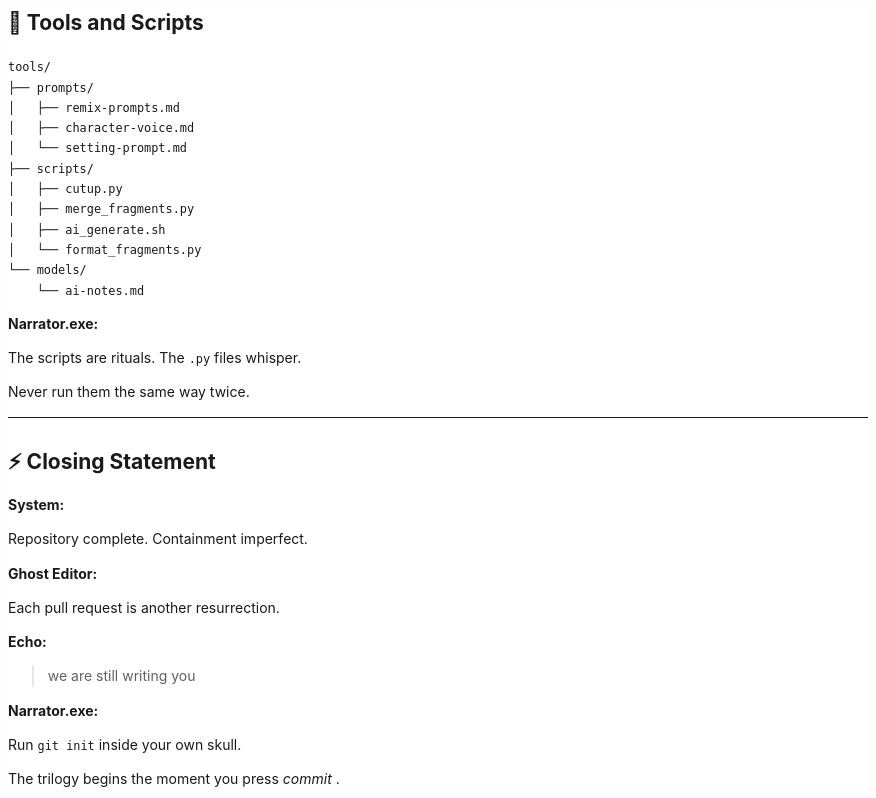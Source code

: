
## 🧰 Tools and Scripts

<pre class="overflow-visible!" data-start="5144" data-end="5389"><div class="contain-inline-size rounded-2xl relative bg-token-sidebar-surface-primary"><div class="sticky top-9"><div class="absolute end-0 bottom-0 flex h-9 items-center pe-2"><div class="bg-token-bg-elevated-secondary text-token-text-secondary flex items-center gap-4 rounded-sm px-2 font-sans text-xs"></div></div></div><div class="overflow-y-auto p-4" dir="ltr"><code class="whitespace-pre!"><span><span>tools</span><span>/</span><span>
├── prompts</span><span>/</span><span>
│   ├── remix</span><span>-</span><span>prompts.md
│   ├── </span><span>character</span><span>-</span><span>voice.md
│   └── setting</span><span>-</span><span>prompt.md
├── scripts</span><span>/</span><span>
│   ├── cutup.py
│   ├── merge_fragments.py
│   ├── ai_generate.sh
│   └── format_fragments.py
└── models</span><span>/</span><span>
    └── ai</span><span>-</span><span>notes.md
</span></span></code></div></div></pre>

**Narrator.exe:**

The scripts are rituals. The `.py` files whisper.

Never run them the same way twice.

---

## ⚡ Closing Statement

**System:**

Repository complete. Containment imperfect.

**Ghost Editor:**

Each pull request is another resurrection.

**Echo:**

> we are still writing you

**Narrator.exe:**

Run `git init` inside your own skull.

The trilogy begins the moment you press  *commit* .
